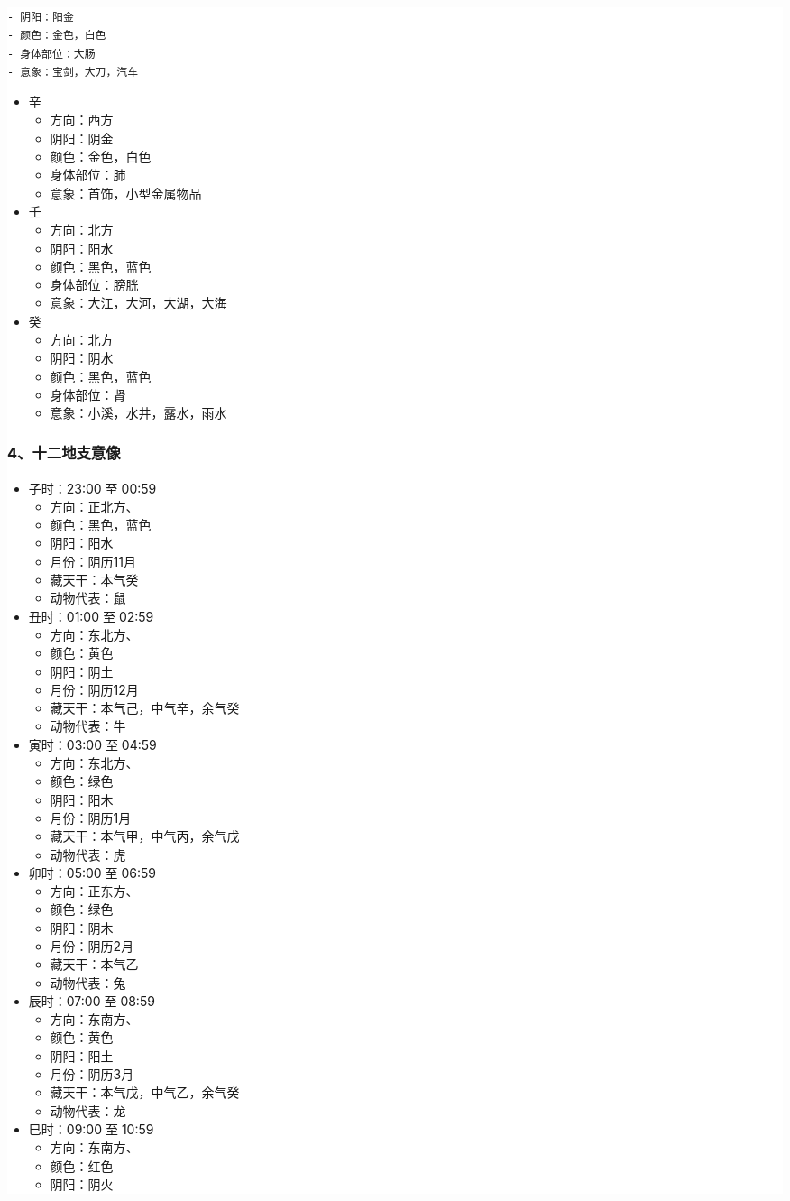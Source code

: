    - 阴阳：阳金
    - 颜色：金色，白色
    - 身体部位：大肠
    - 意象：宝剑，大刀，汽车
- 辛
    - 方向：西方
    - 阴阳：阴金
    - 颜色：金色，白色
    - 身体部位：肺
    - 意象：首饰，小型金属物品
- 壬
    - 方向：北方
    - 阴阳：阳水
    - 颜色：黑色，蓝色
    - 身体部位：膀胱
    - 意象：大江，大河，大湖，大海
- 癸
    - 方向：北方
    - 阴阳：阴水
    - 颜色：黑色，蓝色
    - 身体部位：肾
    - 意象：小溪，水井，露水，雨水


### 4、十二地支意像
- 子时：23:00 至 00:59
    - 方向：正北方、
    - 颜色：黑色，蓝色
    - 阴阳：阳水
    - 月份：阴历11月
    - 藏天干：本气癸
    - 动物代表：鼠
- 丑时：01:00 至 02:59
    - 方向：东北方、
    - 颜色：黄色
    - 阴阳：阴土
    - 月份：阴历12月
    - 藏天干：本气己，中气辛，余气癸
    - 动物代表：牛
- 寅时：03:00 至 04:59
    - 方向：东北方、
    - 颜色：绿色
    - 阴阳：阳木
    - 月份：阴历1月
    - 藏天干：本气甲，中气丙，余气戊
    - 动物代表：虎
- 卯时：05:00 至 06:59
    - 方向：正东方、
    - 颜色：绿色
    - 阴阳：阴木
    - 月份：阴历2月
    - 藏天干：本气乙
    - 动物代表：兔
- 辰时：07:00 至 08:59
    - 方向：东南方、
    - 颜色：黄色
    - 阴阳：阳土
    - 月份：阴历3月
    - 藏天干：本气戊，中气乙，余气癸
    - 动物代表：龙
- 巳时：09:00 至 10:59
    - 方向：东南方、
    - 颜色：红色
    - 阴阳：阴火